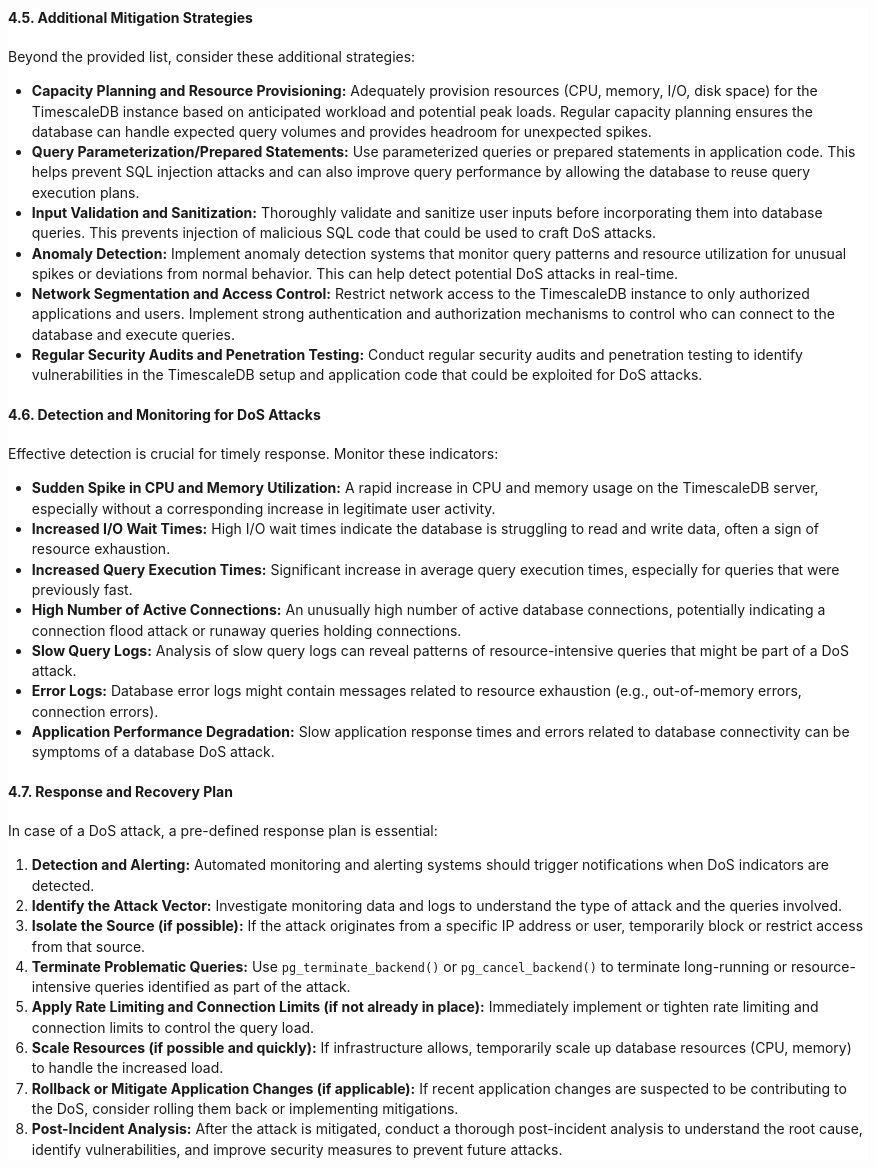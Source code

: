 #### 4.5. Additional Mitigation Strategies

Beyond the provided list, consider these additional strategies:

*   **Capacity Planning and Resource Provisioning:**  Adequately provision resources (CPU, memory, I/O, disk space) for the TimescaleDB instance based on anticipated workload and potential peak loads. Regular capacity planning ensures the database can handle expected query volumes and provides headroom for unexpected spikes.
*   **Query Parameterization/Prepared Statements:**  Use parameterized queries or prepared statements in application code. This helps prevent SQL injection attacks and can also improve query performance by allowing the database to reuse query execution plans.
*   **Input Validation and Sanitization:**  Thoroughly validate and sanitize user inputs before incorporating them into database queries. This prevents injection of malicious SQL code that could be used to craft DoS attacks.
*   **Anomaly Detection:** Implement anomaly detection systems that monitor query patterns and resource utilization for unusual spikes or deviations from normal behavior. This can help detect potential DoS attacks in real-time.
*   **Network Segmentation and Access Control:**  Restrict network access to the TimescaleDB instance to only authorized applications and users. Implement strong authentication and authorization mechanisms to control who can connect to the database and execute queries.
*   **Regular Security Audits and Penetration Testing:**  Conduct regular security audits and penetration testing to identify vulnerabilities in the TimescaleDB setup and application code that could be exploited for DoS attacks.

#### 4.6. Detection and Monitoring for DoS Attacks

Effective detection is crucial for timely response. Monitor these indicators:

*   **Sudden Spike in CPU and Memory Utilization:**  A rapid increase in CPU and memory usage on the TimescaleDB server, especially without a corresponding increase in legitimate user activity.
*   **Increased I/O Wait Times:**  High I/O wait times indicate the database is struggling to read and write data, often a sign of resource exhaustion.
*   **Increased Query Execution Times:**  Significant increase in average query execution times, especially for queries that were previously fast.
*   **High Number of Active Connections:**  An unusually high number of active database connections, potentially indicating a connection flood attack or runaway queries holding connections.
*   **Slow Query Logs:**  Analysis of slow query logs can reveal patterns of resource-intensive queries that might be part of a DoS attack.
*   **Error Logs:**  Database error logs might contain messages related to resource exhaustion (e.g., out-of-memory errors, connection errors).
*   **Application Performance Degradation:**  Slow application response times and errors related to database connectivity can be symptoms of a database DoS attack.

#### 4.7. Response and Recovery Plan

In case of a DoS attack, a pre-defined response plan is essential:

1.  **Detection and Alerting:**  Automated monitoring and alerting systems should trigger notifications when DoS indicators are detected.
2.  **Identify the Attack Vector:**  Investigate monitoring data and logs to understand the type of attack and the queries involved.
3.  **Isolate the Source (if possible):**  If the attack originates from a specific IP address or user, temporarily block or restrict access from that source.
4.  **Terminate Problematic Queries:**  Use `pg_terminate_backend()` or `pg_cancel_backend()` to terminate long-running or resource-intensive queries identified as part of the attack.
5.  **Apply Rate Limiting and Connection Limits (if not already in place):**  Immediately implement or tighten rate limiting and connection limits to control the query load.
6.  **Scale Resources (if possible and quickly):**  If infrastructure allows, temporarily scale up database resources (CPU, memory) to handle the increased load.
7.  **Rollback or Mitigate Application Changes (if applicable):** If recent application changes are suspected to be contributing to the DoS, consider rolling them back or implementing mitigations.
8.  **Post-Incident Analysis:**  After the attack is mitigated, conduct a thorough post-incident analysis to understand the root cause, identify vulnerabilities, and improve security measures to prevent future attacks.
